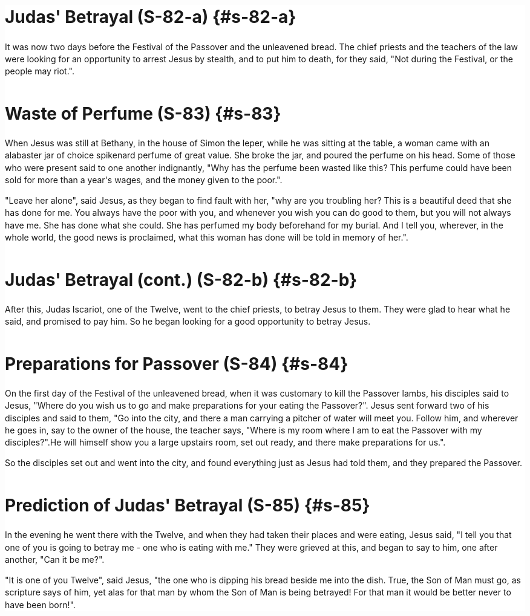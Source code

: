 # Judas' Betrayal (S-82-a) {#s-82-a}

It was now two days before the Festival of the Passover and the unleavened bread. The chief priests and the teachers of the law were looking for an opportunity to arrest Jesus by stealth, and to put him to death, for they said, "Not during the Festival, or the people may riot.".

# Waste of Perfume (S-83) {#s-83}

When Jesus was still at Bethany, in the house of Simon the leper, while he was sitting at the table, a woman came with an alabaster jar of choice spikenard perfume of great value. She broke the jar, and poured the perfume on his head. Some of those who were present said to one another indignantly, "Why has the perfume been wasted like this? This perfume could have been sold for more than a year's wages, and the money given to the poor.".

"Leave her alone", said Jesus, as they began to find fault with her, "why are you troubling her? This is a beautiful deed that she has done for me. You always have the poor with you, and whenever you wish you can do good to them, but you will not always have me. She has done what she could. She has perfumed my body beforehand for my burial. And I tell you, wherever, in the whole world, the good news is proclaimed, what this woman has done will be told in memory of her.".

# Judas' Betrayal (cont.) (S-82-b) {#s-82-b}

After this, Judas Iscariot, one of the Twelve, went to the chief priests, to betray Jesus to them. They were glad to hear what he said, and promised to pay him. So he began looking for a good opportunity to betray Jesus.

# Preparations for Passover (S-84) {#s-84}

On the first day of the Festival of the unleavened bread, when it was customary to kill the Passover lambs, his disciples said to Jesus, "Where do you wish us to go and make preparations for your eating the Passover?". Jesus sent forward two of his disciples and said to them, "Go into the city, and there a man carrying a pitcher of water will meet you. Follow him, and wherever he goes in, say to the owner of the house, the teacher says, "Where is my room where I am to eat the Passover with my disciples?".He will himself show you a large upstairs room, set out ready, and there make preparations for us.".

So the disciples set out and went into the city, and found everything just as Jesus had told them, and they prepared the Passover.

# Prediction of Judas' Betrayal (S-85) {#s-85}

In the evening he went there with the Twelve, and when they had taken their places and were eating, Jesus said, "I tell you that one of you is going to betray me - one who is eating with me." They were grieved at this, and began to say to him, one after another, "Can it be me?".

"It is one of you Twelve", said Jesus, "the one who is dipping his bread beside me into the dish. True, the Son of Man must go, as scripture says of him, yet alas for that man by whom the Son of Man is being betrayed! For that man it would be better never to have been born!".

